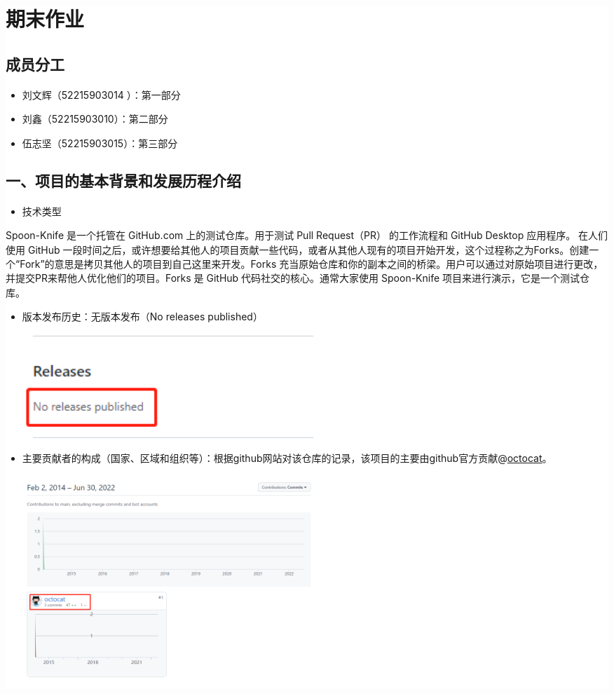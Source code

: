 # **期末作业**

## 成员分工

- 刘文辉（52215903014 ）：第一部分

- 刘鑫（52215903010）：第二部分

- 伍志坚（52215903015）：第三部分

## 一、项目的基本背景和发展历程介绍

* 技术类型

Spoon-Knife 是一个托管在 GitHub.com 上的测试仓库。用于测试 Pull Request（PR） 的工作流程和 GitHub Desktop 应用程序。 在人们使用 GitHub 一段时间之后，或许想要给其他人的项目贡献一些代码，或者从其他人现有的项目开始开发，这个过程称之为Forks。创建一个“Fork”的意思是拷贝其他人的项目到自己这里来开发。Forks 充当原始仓库和你的副本之间的桥梁。用户可以通过对原始项目进行更改，并提交PR来帮他人优化他们的项目。Forks 是 GitHub 代码社交的核心。通常大家使用 Spoon-Knife 项目来进行演示，它是一个测试仓库。

* 版本发布历史：无版本发布（No releases published）

  <img  src = "img/1.jpg" width=50% height=30%>

* 主要贡献者的构成（国家、区域和组织等）：根据github网站对该仓库的记录，该项目的主要由github官方贡献@[octocat](https://github.blog/)。

  <img src="img/2.jpg" width=50% height=30%>
